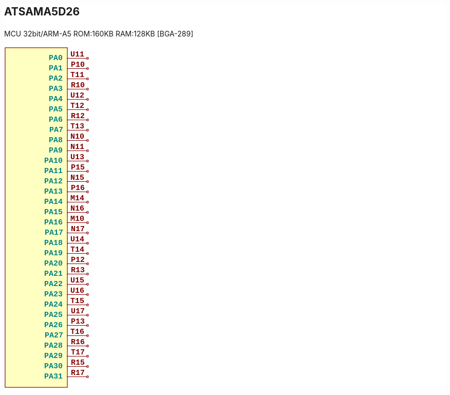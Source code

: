 ## ATSAMA5D26
MCU 32bit/ARM-A5 ROM:160KB RAM:128KB [BGA-289]

![ATSAMA5D26__1__1](/images/Atmel__ATSAMA5D26__1__1.png?raw=true) 